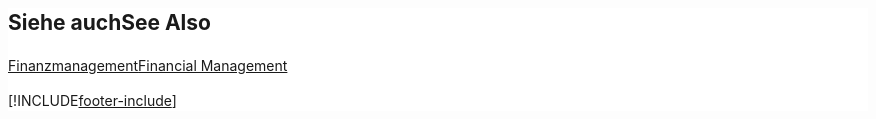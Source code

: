 ## <a name="see-also"></a><span data-ttu-id="2c8a4-222">Siehe auch</span><span class="sxs-lookup"><span data-stu-id="2c8a4-222">See Also</span></span>
[<span data-ttu-id="2c8a4-223">Finanzmanagement</span><span class="sxs-lookup"><span data-stu-id="2c8a4-223">Financial Management</span></span>](finance.md)


[!INCLUDE[footer-include](includes/footer-banner.md)]